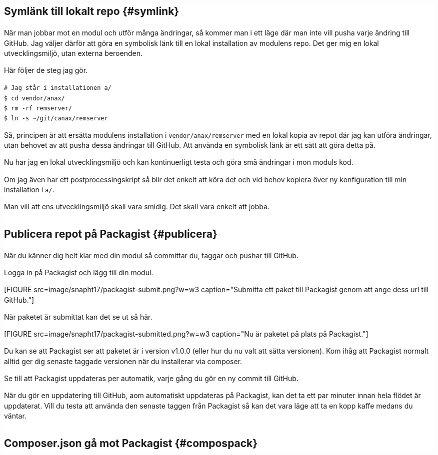 

Symlänk till lokalt repo {#symlink}
--------------------------------------

När man jobbar mot en modul och utför många ändringar, så kommer man i ett läge där man inte vill pusha varje ändring till GitHub. Jag väljer därför att göra en symbolisk länk till en lokal installation av modulens repo. Det ger mig en lokal utvecklingsmiljö, utan externa beroenden.

Här följer de steg jag gör.

```text
# Jag står i installationen a/
$ cd vendor/anax/
$ rm -rf remserver/
$ ln -s ~/git/canax/remserver
```

Så, principen är att ersätta modulens installation i `vendor/anax/remserver` med en lokal kopia av repot där jag kan utföra ändringar, utan behovet av att pusha dessa ändringar till GitHub. Att använda en symbolisk länk är ett sätt att göra detta på.

Nu har jag en lokal utvecklingsmiljö och kan kontinuerligt testa och göra små ändringar i mon moduls kod.

Om jag även har ett postprocessingskript så blir det enkelt att köra det och vid behov kopiera över ny konfiguration till min installation i `a/`.

Man vill att ens utvecklingsmiljö skall vara smidig. Det skall vara enkelt att jobba.



Publicera repot på Packagist {#publicera}
--------------------------------------

När du känner dig helt klar med din modul så committar du, taggar och pushar till GitHub.

Logga in på Packagist och lägg till din modul.

[FIGURE src=image/snapht17/packagist-submit.png?w=w3 caption="Submitta ett paket till Packagist genom att ange dess url till GitHub."]

När paketet är submittat kan det se ut så här.

[FIGURE src=image/snapht17/packagist-submitted.png?w=w3 caption="Nu är paketet på plats på Packagist."]

Du kan se att Packagist ser att paketet är i version v1.0.0 (eller hur du nu valt att sätta versionen). Kom ihåg att Packagist normalt alltid ger dig senaste taggade versionen när du installerar via composer.

Se till att Packagist uppdateras per automatik, varje gång du gör en ny commit till GitHub.

När du gör en uppdatering till GitHub, aom automatiskt uppdateras på Packagist, kan det ta ett par minuter innan hela flödet är uppdaterat. Vill du testa att använda den senaste taggen från Packagist så kan det vara läge att ta en kopp kaffe medans du väntar.



Composer.json gå mot Packagist {#compospack}
--------------------------------------
